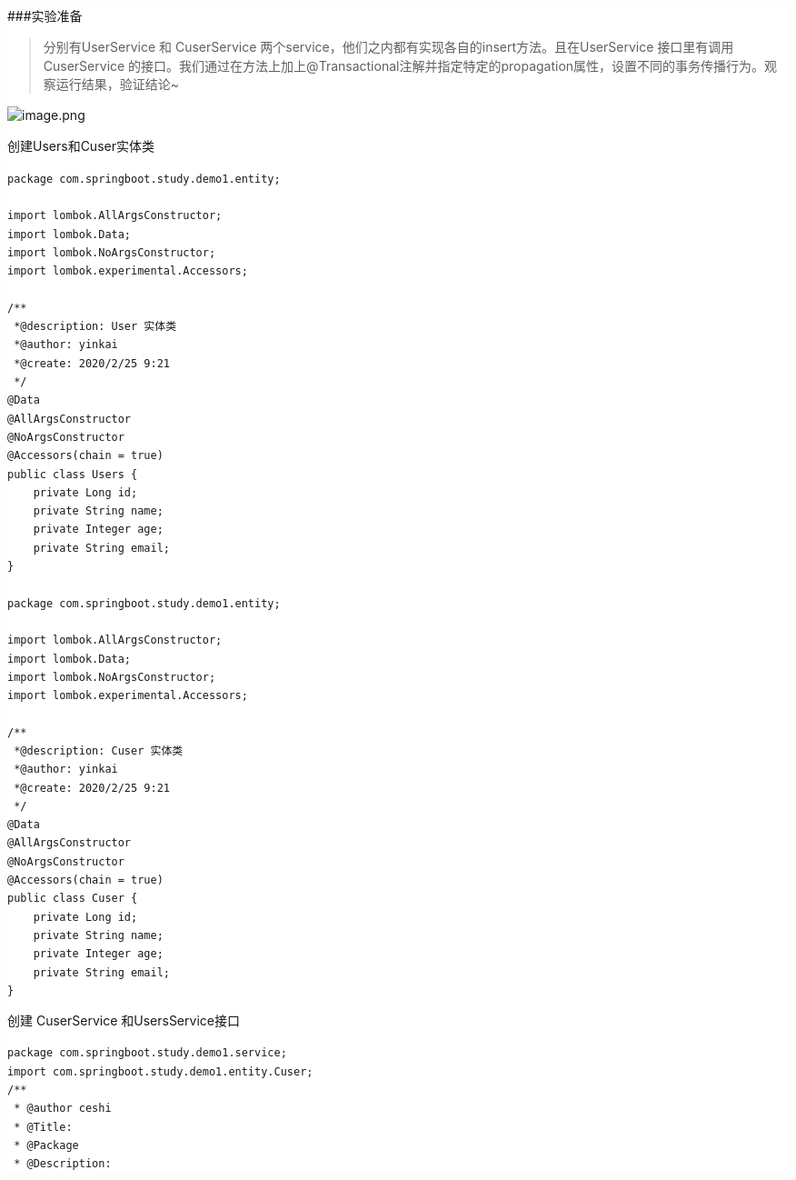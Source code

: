 
###实验准备
> 分别有UserService 和 CuserService 两个service，他们之内都有实现各自的insert方法。且在UserService 接口里有调用CuserService 的接口。我们通过在方法上加上@Transactional注解并指定特定的propagation属性，设置不同的事务传播行为。观察运行结果，验证结论~

![image.png](https://upload-images.jianshu.io/upload_images/13965490-f2d5c7b5d4f3b6a4.png?imageMogr2/auto-orient/strip%7CimageView2/2/w/1240)


创建Users和Cuser实体类
~~~
package com.springboot.study.demo1.entity;

import lombok.AllArgsConstructor;
import lombok.Data;
import lombok.NoArgsConstructor;
import lombok.experimental.Accessors;

/**
 *@description: User 实体类
 *@author: yinkai
 *@create: 2020/2/25 9:21
 */
@Data
@AllArgsConstructor
@NoArgsConstructor
@Accessors(chain = true)
public class Users {
    private Long id;
    private String name;
    private Integer age;
    private String email;
}

package com.springboot.study.demo1.entity;

import lombok.AllArgsConstructor;
import lombok.Data;
import lombok.NoArgsConstructor;
import lombok.experimental.Accessors;

/**
 *@description: Cuser 实体类
 *@author: yinkai
 *@create: 2020/2/25 9:21
 */
@Data
@AllArgsConstructor
@NoArgsConstructor
@Accessors(chain = true)
public class Cuser {
    private Long id;
    private String name;
    private Integer age;
    private String email;
}
~~~
创建 CuserService 和UsersService接口
~~~
package com.springboot.study.demo1.service;
import com.springboot.study.demo1.entity.Cuser;
/**
 * @author ceshi
 * @Title:
 * @Package
 * @Description:
~~~